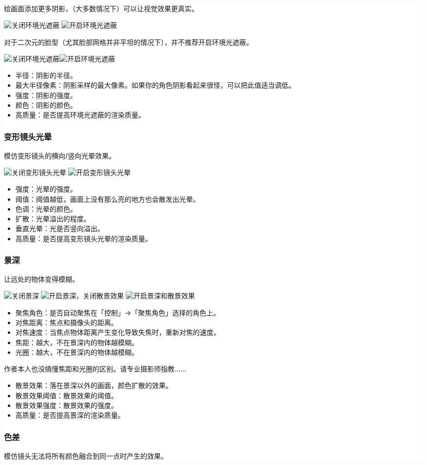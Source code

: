 给画面添加更多阴影，（大多数情况下）可以让视觉效果更真实。

![关闭环境光遮蔽](https://user-images.githubusercontent.com/3406505/181158774-0153a616-a795-44c7-b14c-539706f57e92.png) ![开启环境光遮蔽](https://user-images.githubusercontent.com/3406505/181158813-13a921a2-12ec-4da8-b860-a97fe78d3e22.png)

<div className="hint hint-info">
对于二次元的脸型（尤其脸部网格并非平坦的情况下），并不推荐开启环境光遮蔽。

<img src="https://user-images.githubusercontent.com/3406505/181159458-8df6b8bd-757f-4e40-afc8-525deb79371c.png" alt="关闭环境光遮蔽" data-size="original" /><img src="https://user-images.githubusercontent.com/3406505/181159488-09be23c0-6be6-48e8-bba8-0d46b6122765.png" alt="开启环境光遮蔽" data-size="original" />
</div>

* 半径：阴影的半径。
* 最大半径像素：阴影采样的最大像素。如果你的角色阴影看起来很怪，可以把此值适当调低。
* 强度：阴影的强度。
* 颜色：阴影的颜色。
* 高质量：是否提高环境光遮蔽的渲染质量。

### 变形镜头光晕

模仿变形镜头的横向/竖向光晕效果。

![关闭变形镜头光晕](https://user-images.githubusercontent.com/3406505/181159870-b8a72b86-fcd8-42f1-a27b-f90f32d4eab5.png) ![开启变形镜头光晕](https://user-images.githubusercontent.com/3406505/181159892-1a9a2b03-fc38-458c-b660-d2b57c10b101.png)

* 强度：光晕的强度。
* 阈值：阈值越低，画面上没有那么亮的地方也会散发出光晕。
* 色调：光晕的颜色。
* 扩散：光晕溢出的程度。
* 垂直光晕：光是否竖向溢出。
* 高质量：是否提高变形镜头光晕的渲染质量。

### 景深

让远处的物体变得模糊。

![关闭景深](https://user-images.githubusercontent.com/3406505/181161085-01e2e620-fcb7-421b-8cec-2824fdc1ab1f.png) ![开启景深，关闭散景效果](https://user-images.githubusercontent.com/3406505/181161099-7ada6b35-90a5-445f-98e1-701d385253d3.png) ![开启景深和散景效果](https://user-images.githubusercontent.com/3406505/181161123-f27921b4-f6b3-46e0-9fdd-8276d7013725.png)

* 聚焦角色：是否自动聚焦在「控制」->「聚焦角色」选择的角色上。
* 对焦距离：焦点和摄像头的距离。
* 对焦速度：当焦点物体距离产生变化导致失焦时，重新对焦的速度。
* 焦距：越大，不在景深内的物体越模糊。
* 光圈：越大，不在景深内的物体越模糊。

<div className="hint hint-info">
作者本人也没搞懂焦距和光圈的区别。请专业摄影师指教……
</div>

* 散景效果：落在景深以外的画面，颜色扩散的效果。
* 散景效果阈值：散景效果的阈值。
* 散景效果强度：散景效果的强度。
* 高质量：是否提高景深的渲染质量。

### 色差

模仿镜头无法将所有颜色融合到同一点时产生的效果。
